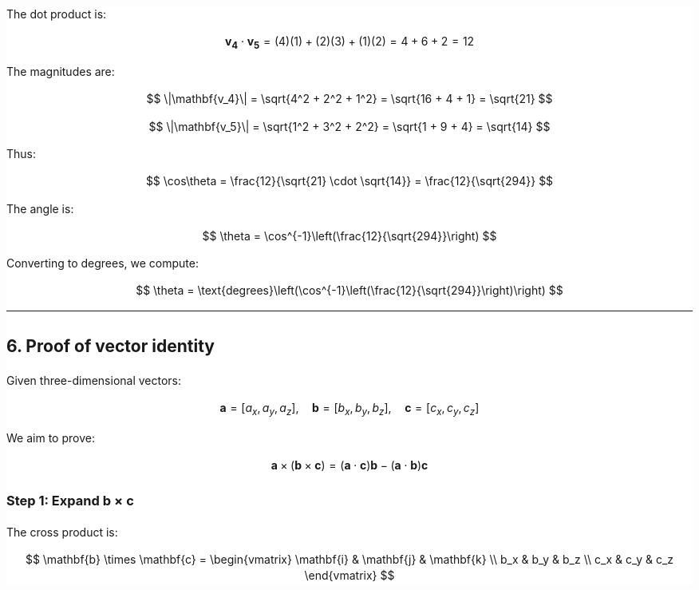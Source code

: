The dot product is:

$$
\mathbf{v_4} \cdot \mathbf{v_5} = (4)(1) + (2)(3) + (1)(2) = 4 + 6 + 2 = 12
$$

The magnitudes are:

$$
\|\mathbf{v_4}\| = \sqrt{4^2 + 2^2 + 1^2} = \sqrt{16 + 4 + 1} = \sqrt{21}
$$

$$
\|\mathbf{v_5}\| = \sqrt{1^2 + 3^2 + 2^2} = \sqrt{1 + 9 + 4} = \sqrt{14}
$$

Thus:

$$
\cos\theta = \frac{12}{\sqrt{21} \cdot \sqrt{14}} = \frac{12}{\sqrt{294}}
$$

The angle is:

$$
\theta = \cos^{-1}\left(\frac{12}{\sqrt{294}}\right)
$$

Converting to degrees, we compute:

$$
\theta = \text{degrees}\left(\cos^{-1}\left(\frac{12}{\sqrt{294}}\right)\right)
$$

---

## 6. Proof of vector identity
Given three-dimensional vectors:

$$
\mathbf{a} = [a_x, a_y, a_z], \quad \mathbf{b} = [b_x, b_y, b_z], \quad \mathbf{c} = [c_x, c_y, c_z]
$$

We aim to prove:

$$
\mathbf{a} \times (\mathbf{b} \times \mathbf{c}) = (\mathbf{a} \cdot \mathbf{c}) \mathbf{b} - (\mathbf{a} \cdot \mathbf{b}) \mathbf{c}
$$

### Step 1: Expand $\mathbf{b} \times \mathbf{c}$
The cross product is:

$$
\mathbf{b} \times \mathbf{c} = \begin{vmatrix}
\mathbf{i} & \mathbf{j} & \mathbf{k} \\
b_x & b_y & b_z \\
c_x & c_y & c_z
\end{vmatrix}
$$
